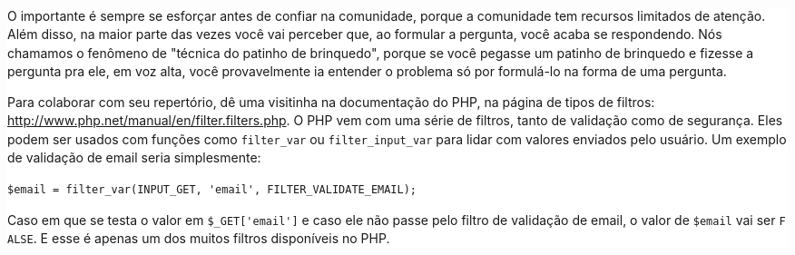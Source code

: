 O importante é sempre se esforçar antes de confiar na comunidade, porque a
comunidade tem recursos limitados de atenção. Além disso, na maior parte das
vezes você vai perceber que, ao formular a pergunta, você acaba se respondendo.
Nós chamamos o fenômeno de "técnica do patinho de brinquedo", porque se você
pegasse um patinho de brinquedo e fizesse a pergunta pra ele, em voz alta, você
provavelmente ia entender o problema só por formulá-lo na forma de uma
pergunta.

Para colaborar com seu repertório, dê uma visitinha na documentação do PHP, na
página de tipos de filtros: http://www.php.net/manual/en/filter.filters.php. O
PHP vem com uma série de filtros, tanto de validação como de segurança. Eles
podem ser usados com funções como `filter_var` ou `filter_input_var` para lidar
com valores enviados pelo usuário. Um exemplo de validação de email seria
simplesmente:

    $email = filter_var(INPUT_GET, 'email', FILTER_VALIDATE_EMAIL);

Caso em que se testa o valor em `$_GET['email']` e caso ele não passe pelo
filtro de validação de email, o valor de `$email` vai ser `FALSE`. E esse é
apenas um dos muitos filtros disponíveis no PHP.
